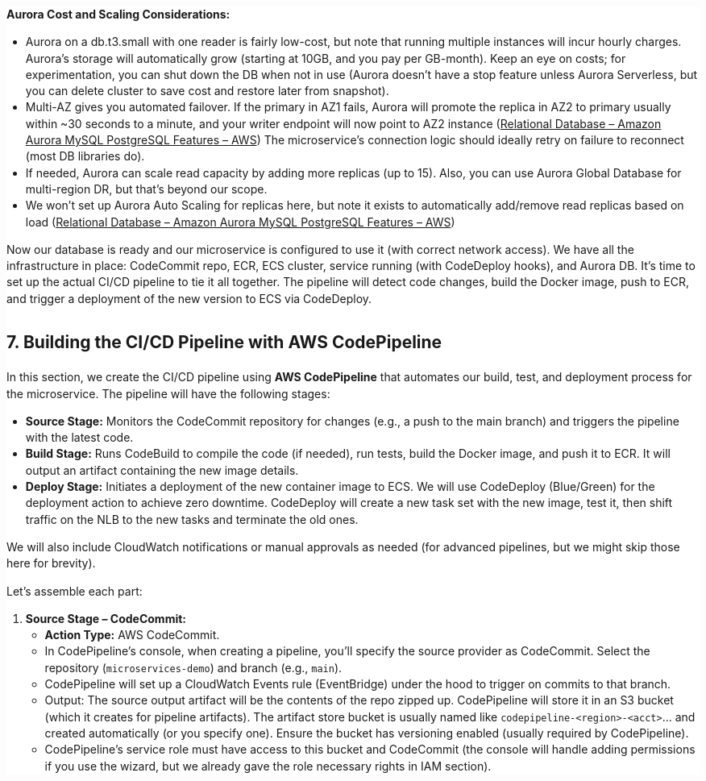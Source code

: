 **Aurora Cost and Scaling Considerations:**  
- Aurora on a db.t3.small with one reader is fairly low-cost, but note that running multiple instances will incur hourly charges. Aurora’s storage will automatically grow (starting at 10GB, and you pay per GB-month). Keep an eye on costs; for experimentation, you can shut down the DB when not in use (Aurora doesn’t have a stop feature unless Aurora Serverless, but you can delete cluster to save cost and restore later from snapshot).  
- Multi-AZ gives you automated failover. If the primary in AZ1 fails, Aurora will promote the replica in AZ2 to primary usually within ~30 seconds to a minute, and your writer endpoint will now point to AZ2 instance ([Relational Database – Amazon Aurora MySQL PostgreSQL Features – AWS](https://aws.amazon.com/rds/aurora/features/#:~:text=On%20instance%20failure%2C%20Aurora%20uses,RDS%20Proxy%20to%20reduce%20failover))  The microservice’s connection logic should ideally retry on failure to reconnect (most DB libraries do).  
- If needed, Aurora can scale read capacity by adding more replicas (up to 15). Also, you can use Aurora Global Database for multi-region DR, but that’s beyond our scope.  
- We won’t set up Aurora Auto Scaling for replicas here, but note it exists to automatically add/remove read replicas based on load ([Relational Database – Amazon Aurora MySQL PostgreSQL Features – AWS](https://aws.amazon.com/rds/aurora/features/#:~:text=Aurora%20provides%20a%20reader%20endpoint,Auto%20Scaling%20with%20Aurora%20Replicas)) 

Now our database is ready and our microservice is configured to use it (with correct network access). We have all the infrastructure in place: CodeCommit repo, ECR, ECS cluster, service running (with CodeDeploy hooks), and Aurora DB. It’s time to set up the actual CI/CD pipeline to tie it all together. The pipeline will detect code changes, build the Docker image, push to ECR, and trigger a deployment of the new version to ECS via CodeDeploy.

## **7. Building the CI/CD Pipeline with AWS CodePipeline**  
In this section, we create the CI/CD pipeline using **AWS CodePipeline** that automates our build, test, and deployment process for the microservice. The pipeline will have the following stages:

- **Source Stage:** Monitors the CodeCommit repository for changes (e.g., a push to the main branch) and triggers the pipeline with the latest code.
- **Build Stage:** Runs CodeBuild to compile the code (if needed), run tests, build the Docker image, and push it to ECR. It will output an artifact containing the new image details.
- **Deploy Stage:** Initiates a deployment of the new container image to ECS. We will use CodeDeploy (Blue/Green) for the deployment action to achieve zero downtime. CodeDeploy will create a new task set with the new image, test it, then shift traffic on the NLB to the new tasks and terminate the old ones.

We will also include CloudWatch notifications or manual approvals as needed (for advanced pipelines, but we might skip those here for brevity).

Let’s assemble each part:

1. **Source Stage – CodeCommit:**  
   - **Action Type:** AWS CodeCommit.  
   - In CodePipeline’s console, when creating a pipeline, you’ll specify the source provider as CodeCommit. Select the repository (`microservices-demo`) and branch (e.g., `main`).  
   - CodePipeline will set up a CloudWatch Events rule (EventBridge) under the hood to trigger on commits to that branch.  
   - Output: The source output artifact will be the contents of the repo zipped up. CodePipeline will store it in an S3 bucket (which it creates for pipeline artifacts). The artifact store bucket is usually named like `codepipeline-<region>-<acct>`... and created automatically (or you specify one). Ensure the bucket has versioning enabled (usually required by CodePipeline).  
   - CodePipeline’s service role must have access to this bucket and CodeCommit (the console will handle adding permissions if you use the wizard, but we already gave the role necessary rights in IAM section).
